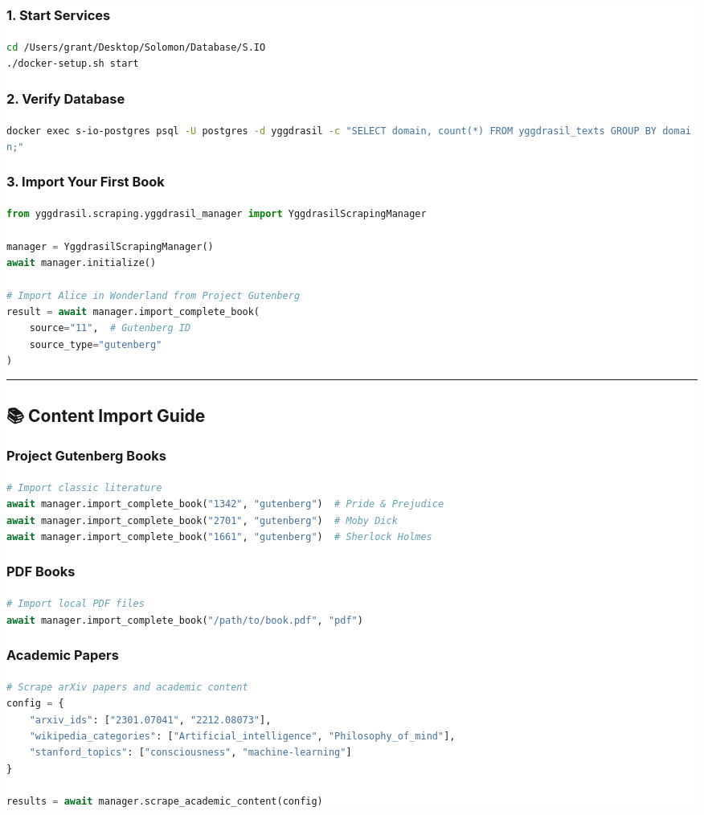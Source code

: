### **1. Start Services**
```bash
cd /Users/grant/Desktop/Solomon/Database/S.IO
./docker-setup.sh start
```

### **2. Verify Database**
```bash
docker exec s-io-postgres psql -U postgres -d yggdrasil -c "SELECT domain, count(*) FROM yggdrasil_texts GROUP BY domain;"
```

### **3. Import Your First Book**
```python
from yggdrasil.scraping.yggdrasil_manager import YggdrasilScrapingManager

manager = YggdrasilScrapingManager()
await manager.initialize()

# Import Alice in Wonderland from Project Gutenberg
result = await manager.import_complete_book(
    source="11",  # Gutenberg ID
    source_type="gutenberg"
)
```

---

## 📚 **Content Import Guide**

### **Project Gutenberg Books**
```python
# Import classic literature
await manager.import_complete_book("1342", "gutenberg")  # Pride & Prejudice
await manager.import_complete_book("2701", "gutenberg")  # Moby Dick
await manager.import_complete_book("1661", "gutenberg")  # Sherlock Holmes
```

### **PDF Books**
```python
# Import local PDF files
await manager.import_complete_book("/path/to/book.pdf", "pdf")
```

### **Academic Papers**
```python
# Scrape arXiv papers and academic content
config = {
    "arxiv_ids": ["2301.07041", "2212.08073"],
    "wikipedia_categories": ["Artificial_intelligence", "Philosophy_of_mind"],
    "stanford_topics": ["consciousness", "machine-learning"]
}

results = await manager.scrape_academic_content(config)
```
